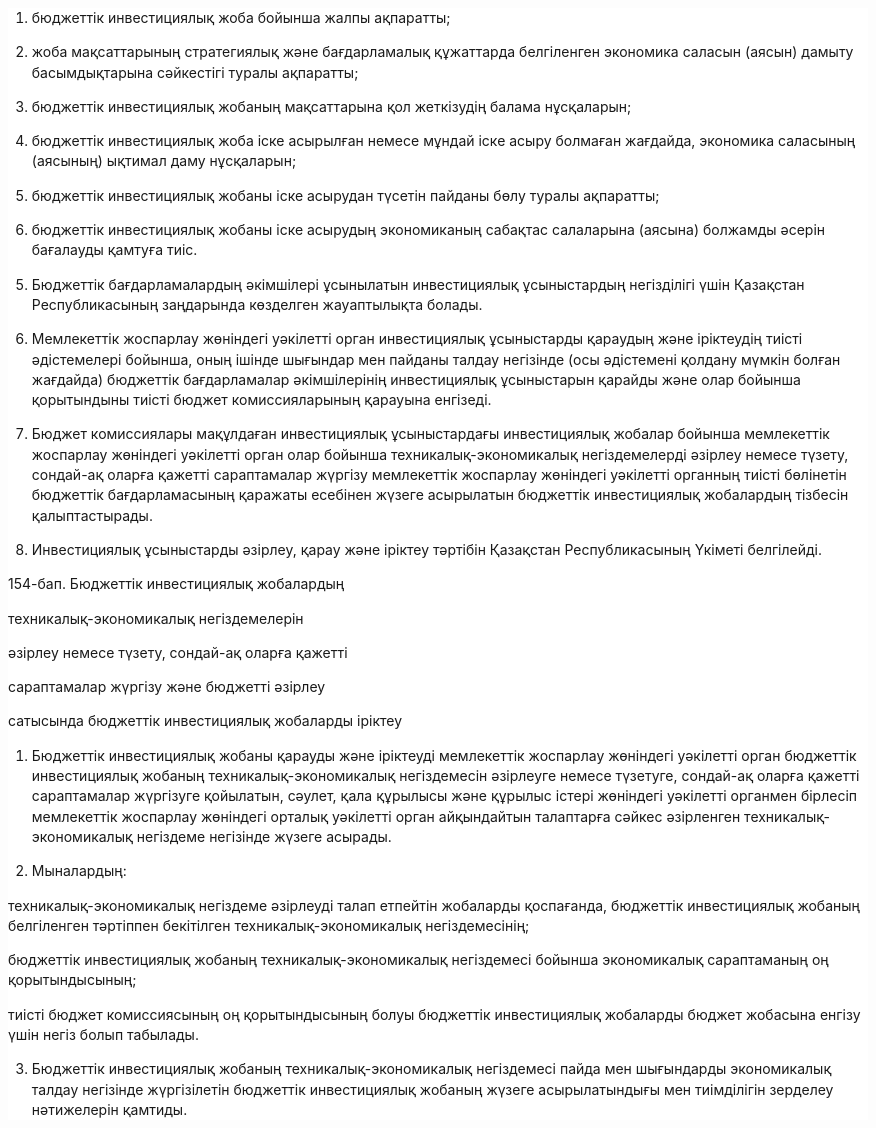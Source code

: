 1) бюджеттік инвестициялық жоба бойынша жалпы ақпаратты;

2) жоба мақсаттарының стратегиялық және бағдарламалық құжаттарда белгіленген экономика саласын (аясын) дамыту басымдықтарына сәйкестігі туралы ақпаратты;

3) бюджеттік инвестициялық жобаның мақсаттарына қол жеткізудің балама нұсқаларын;

4) бюджеттік инвестициялық жоба іске асырылған немесе мұндай іске асыру болмаған жағдайда, экономика саласының (аясының) ықтимал даму нұсқаларын;

5) бюджеттік инвестициялық жобаны іске асырудан түсетін пайданы бөлу туралы ақпаратты;

6) бюджеттік инвестициялық жобаны іске асырудың экономиканың сабақтас салаларына (аясына) болжамды әсерін бағалауды қамтуға тиіс.

5. Бюджеттiк бағдарламалардың әкiмшiлерi ұсынылатын инвестициялық ұсыныстардың негiздiлiгi үшiн Қазақстан Республикасының заңдарында көзделген жауаптылықта болады.

6. Мемлекеттiк жоспарлау жөнiндегi уәкiлеттi орган инвестициялық ұсыныстарды қараудың және iрiктеудiң тиiстi әдiстемелерi бойынша, оның iшiнде шығындар мен пайданы талдау негiзiнде (осы әдiстеменi қолдану мүмкiн болған жағдайда) бюджеттiк бағдарламалар әкiмшiлерiнiң инвестициялық ұсыныстарын қарайды және олар бойынша қорытындыны тиiстi бюджет комиссияларының қарауына енгiзедi.

7. Бюджет комиссиялары мақұлдаған инвестициялық ұсыныстардағы инвестициялық жобалар бойынша мемлекеттiк жоспарлау жөнiндегi уәкiлеттi орган олар бойынша техникалық-экономикалық негiздемелерді әзiрлеу немесе түзету, сондай-ақ оларға қажетті сараптамалар жүргізу мемлекеттiк жоспарлау жөнiндегi уәкiлеттi органның тиiстi бөлiнетiн бюджеттiк бағдарламасының қаражаты есебiнен жүзеге асырылатын бюджеттiк инвестициялық жобалардың тiзбесiн қалыптастырады.

8. Инвестициялық ұсыныстарды әзiрлеу, қарау және iрiктеу тәртiбiн Қазақстан Республикасының Үкiметi белгiлейдi.

154-бап. Бюджеттiк инвестициялық жобалардың

техникалық-экономикалық негіздемелерін

әзірлеу немесе түзету, сондай-ақ оларға қажетті

сараптамалар жүргізу және бюджетті әзірлеу

сатысында бюджеттiк инвестициялық жобаларды іріктеу

1. Бюджеттік инвестициялық жобаны қарауды және іріктеуді мемлекеттік жоспарлау жөніндегі уәкілетті орган бюджеттік инвестициялық жобаның техникалық-экономикалық негіздемесін әзірлеуге немесе түзетуге, сондай-ақ оларға қажетті сараптамалар жүргізуге қойылатын, сәулет, қала құрылысы және құрылыс істері жөніндегі уәкілетті органмен бірлесіп мемлекеттік жоспарлау жөніндегі орталық уәкілетті орган айқындайтын талаптарға сәйкес әзірленген техникалық-экономикалық негіздеме негізінде жүзеге асырады.

2. Мыналардың:

техникалық-экономикалық негіздеме әзірлеуді талап етпейтін жобаларды қоспағанда, бюджеттік инвестициялық жобаның белгіленген тәртіппен бекітілген техникалық-экономикалық негіздемесінің;

бюджеттік инвестициялық жобаның техникалық-экономикалық негіздемесі бойынша экономикалық сараптаманың оң қорытындысының;

тиісті бюджет комиссиясының оң қорытындысының болуы бюджеттік инвестициялық жобаларды бюджет жобасына енгізу үшін негіз болып табылады.

3. Бюджеттік инвестициялық жобаның техникалық-экономикалық негіздемесі пайда мен шығындарды экономикалық талдау негізінде жүргізілетін бюджеттік инвестициялық жобаның жүзеге асырылатындығы мен тиімділігін зерделеу нәтижелерін қамтиды.
